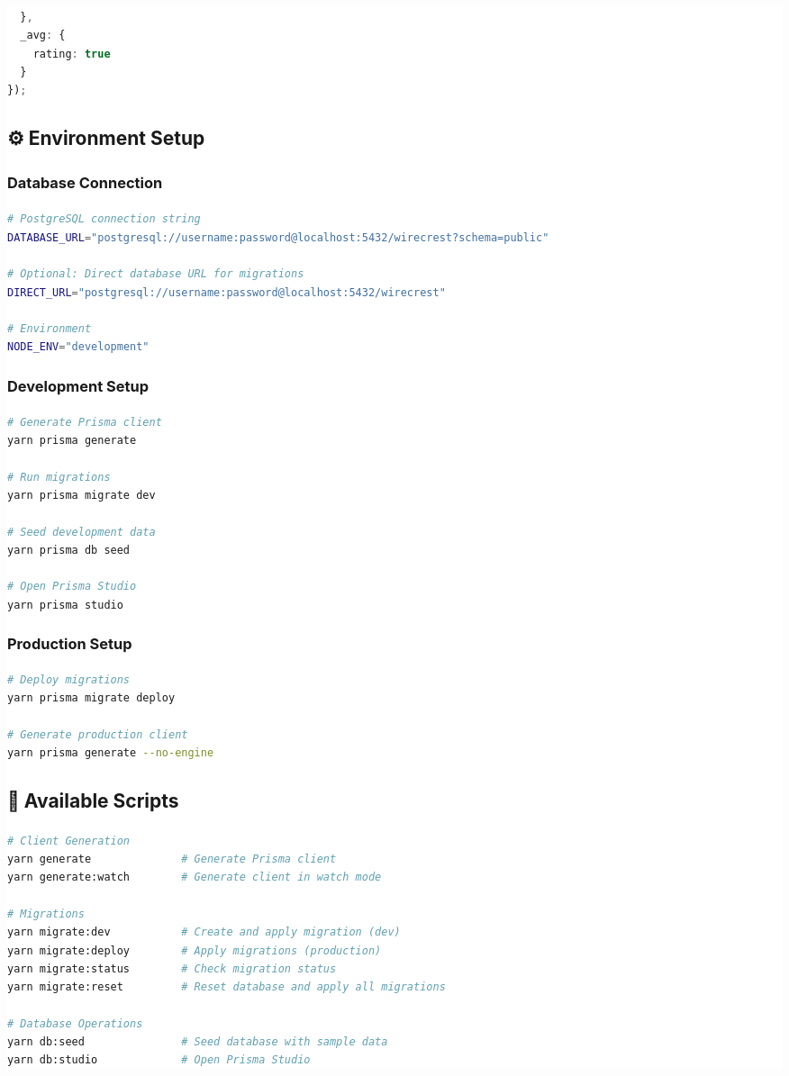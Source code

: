 ```typescript
  },
  _avg: {
    rating: true
  }
});
```

## ⚙️ **Environment Setup**

### **Database Connection**

```bash
# PostgreSQL connection string
DATABASE_URL="postgresql://username:password@localhost:5432/wirecrest?schema=public"

# Optional: Direct database URL for migrations
DIRECT_URL="postgresql://username:password@localhost:5432/wirecrest"

# Environment
NODE_ENV="development"
```

### **Development Setup**

```bash
# Generate Prisma client
yarn prisma generate

# Run migrations
yarn prisma migrate dev

# Seed development data
yarn prisma db seed

# Open Prisma Studio
yarn prisma studio
```

### **Production Setup**

```bash
# Deploy migrations
yarn prisma migrate deploy

# Generate production client
yarn prisma generate --no-engine
```

## 🔧 **Available Scripts**

```bash
# Client Generation
yarn generate              # Generate Prisma client
yarn generate:watch        # Generate client in watch mode

# Migrations
yarn migrate:dev           # Create and apply migration (dev)
yarn migrate:deploy        # Apply migrations (production)
yarn migrate:status        # Check migration status
yarn migrate:reset         # Reset database and apply all migrations

# Database Operations
yarn db:seed               # Seed database with sample data
yarn db:studio             # Open Prisma Studio
```